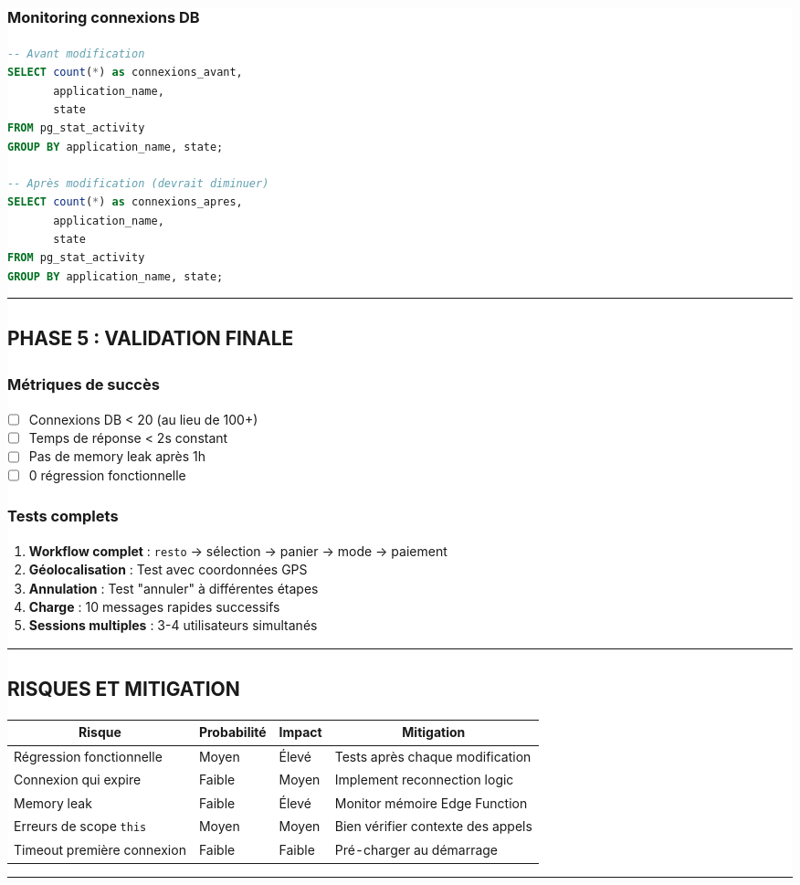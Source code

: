 ### Monitoring connexions DB
```sql
-- Avant modification
SELECT count(*) as connexions_avant,
       application_name,
       state
FROM pg_stat_activity
GROUP BY application_name, state;

-- Après modification (devrait diminuer)
SELECT count(*) as connexions_apres,
       application_name,
       state
FROM pg_stat_activity
GROUP BY application_name, state;
```

---

## PHASE 5 : VALIDATION FINALE

### Métriques de succès
- [ ] Connexions DB < 20 (au lieu de 100+)
- [ ] Temps de réponse < 2s constant
- [ ] Pas de memory leak après 1h
- [ ] 0 régression fonctionnelle

### Tests complets
1. **Workflow complet** : `resto` → sélection → panier → mode → paiement
2. **Géolocalisation** : Test avec coordonnées GPS
3. **Annulation** : Test "annuler" à différentes étapes
4. **Charge** : 10 messages rapides successifs
5. **Sessions multiples** : 3-4 utilisateurs simultanés

---

## RISQUES ET MITIGATION

| Risque | Probabilité | Impact | Mitigation |
|--------|-------------|---------|------------|
| Régression fonctionnelle | Moyen | Élevé | Tests après chaque modification |
| Connexion qui expire | Faible | Moyen | Implement reconnection logic |
| Memory leak | Faible | Élevé | Monitor mémoire Edge Function |
| Erreurs de scope `this` | Moyen | Moyen | Bien vérifier contexte des appels |
| Timeout première connexion | Faible | Faible | Pré-charger au démarrage |

---
